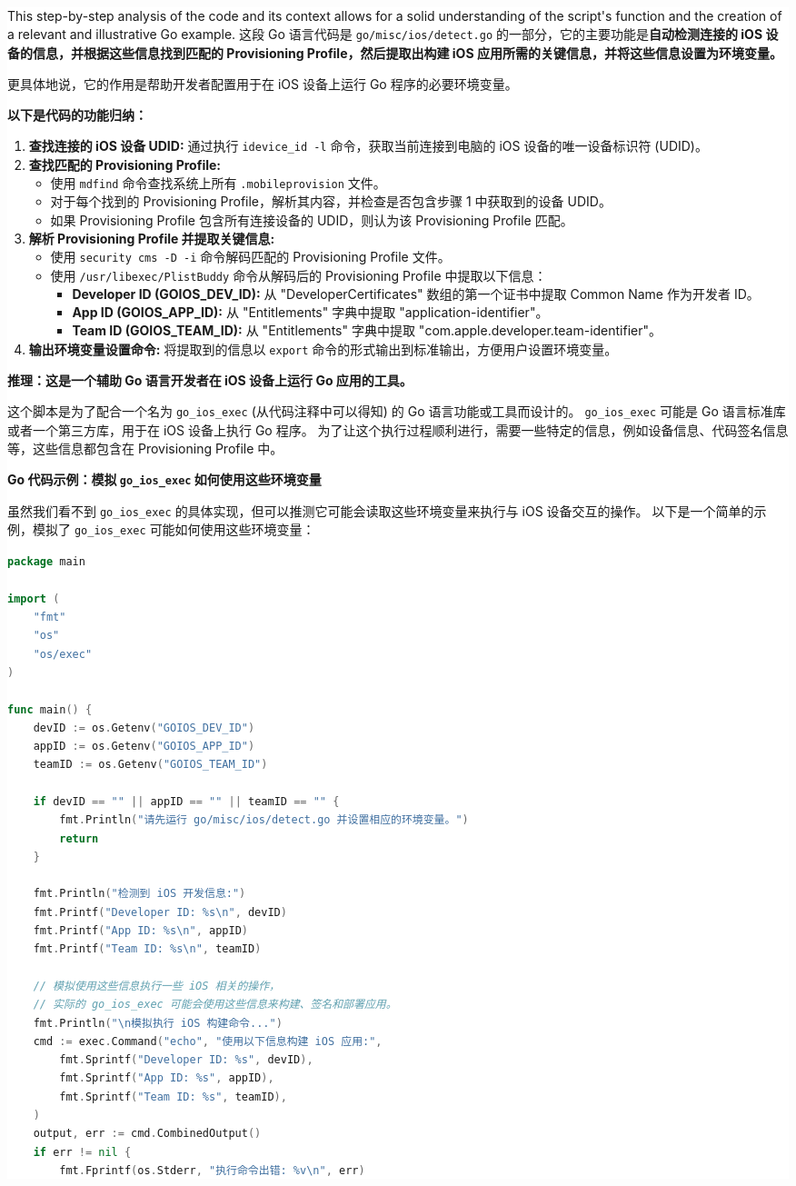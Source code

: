 This step-by-step analysis of the code and its context allows for a solid understanding of the script's function and the creation of a relevant and illustrative Go example.
这段 Go 语言代码是 `go/misc/ios/detect.go` 的一部分，它的主要功能是**自动检测连接的 iOS 设备的信息，并根据这些信息找到匹配的 Provisioning Profile，然后提取出构建 iOS 应用所需的关键信息，并将这些信息设置为环境变量。**

更具体地说，它的作用是帮助开发者配置用于在 iOS 设备上运行 Go 程序的必要环境变量。

**以下是代码的功能归纳：**

1. **查找连接的 iOS 设备 UDID:**  通过执行 `idevice_id -l` 命令，获取当前连接到电脑的 iOS 设备的唯一设备标识符 (UDID)。
2. **查找匹配的 Provisioning Profile:**
   - 使用 `mdfind` 命令查找系统上所有 `.mobileprovision` 文件。
   - 对于每个找到的 Provisioning Profile，解析其内容，并检查是否包含步骤 1 中获取到的设备 UDID。
   - 如果 Provisioning Profile 包含所有连接设备的 UDID，则认为该 Provisioning Profile 匹配。
3. **解析 Provisioning Profile 并提取关键信息:**
   - 使用 `security cms -D -i` 命令解码匹配的 Provisioning Profile 文件。
   - 使用 `/usr/libexec/PlistBuddy` 命令从解码后的 Provisioning Profile 中提取以下信息：
     - **Developer ID (GOIOS_DEV_ID):**  从 "DeveloperCertificates" 数组的第一个证书中提取 Common Name 作为开发者 ID。
     - **App ID (GOIOS_APP_ID):** 从 "Entitlements" 字典中提取 "application-identifier"。
     - **Team ID (GOIOS_TEAM_ID):** 从 "Entitlements" 字典中提取 "com.apple.developer.team-identifier"。
4. **输出环境变量设置命令:**  将提取到的信息以 `export` 命令的形式输出到标准输出，方便用户设置环境变量。

**推理：这是一个辅助 Go 语言开发者在 iOS 设备上运行 Go 应用的工具。**

这个脚本是为了配合一个名为 `go_ios_exec` (从代码注释中可以得知) 的 Go 语言功能或工具而设计的。 `go_ios_exec` 可能是 Go 语言标准库或者一个第三方库，用于在 iOS 设备上执行 Go 程序。 为了让这个执行过程顺利进行，需要一些特定的信息，例如设备信息、代码签名信息等，这些信息都包含在 Provisioning Profile 中。

**Go 代码示例：模拟 `go_ios_exec` 如何使用这些环境变量**

虽然我们看不到 `go_ios_exec` 的具体实现，但可以推测它可能会读取这些环境变量来执行与 iOS 设备交互的操作。 以下是一个简单的示例，模拟了 `go_ios_exec` 可能如何使用这些环境变量：

```go
package main

import (
	"fmt"
	"os"
	"os/exec"
)

func main() {
	devID := os.Getenv("GOIOS_DEV_ID")
	appID := os.Getenv("GOIOS_APP_ID")
	teamID := os.Getenv("GOIOS_TEAM_ID")

	if devID == "" || appID == "" || teamID == "" {
		fmt.Println("请先运行 go/misc/ios/detect.go 并设置相应的环境变量。")
		return
	}

	fmt.Println("检测到 iOS 开发信息:")
	fmt.Printf("Developer ID: %s\n", devID)
	fmt.Printf("App ID: %s\n", appID)
	fmt.Printf("Team ID: %s\n", teamID)

	// 模拟使用这些信息执行一些 iOS 相关的操作，
	// 实际的 go_ios_exec 可能会使用这些信息来构建、签名和部署应用。
	fmt.Println("\n模拟执行 iOS 构建命令...")
	cmd := exec.Command("echo", "使用以下信息构建 iOS 应用:",
		fmt.Sprintf("Developer ID: %s", devID),
		fmt.Sprintf("App ID: %s", appID),
		fmt.Sprintf("Team ID: %s", teamID),
	)
	output, err := cmd.CombinedOutput()
	if err != nil {
		fmt.Fprintf(os.Stderr, "执行命令出错: %v\n", err)
```